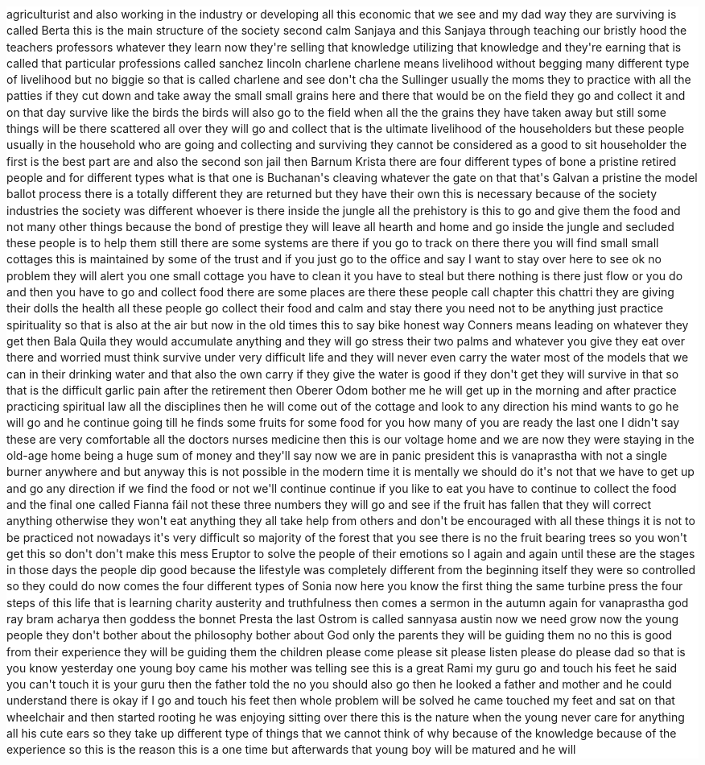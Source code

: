 agriculturist and also working in the industry or developing all this economic that we see and my dad way they are surviving is called Berta this is the main structure of the society second calm Sanjaya and this Sanjaya through teaching our bristly hood the teachers professors whatever they learn now they're selling that knowledge utilizing that knowledge and they're earning that is called that particular professions called sanchez lincoln charlene charlene means livelihood without begging many different type of livelihood but no biggie so that is called charlene and see don't cha the Sullinger usually the moms they to practice with all the patties if they cut down and take away the small small grains here and there that would be on the field they go and collect it and on that day survive like the birds the birds will also go to the field when all the the grains they have taken away but still some things will be there scattered all over they will go and collect that is the ultimate livelihood of the householders but these people usually in the household who are going and collecting and surviving they cannot be considered as a good to sit householder the first is the best part are and also the second son jail then Barnum Krista there are four different types of bone a pristine retired people and for different types what is that one is Buchanan's cleaving whatever the gate on that that's Galvan a pristine the model ballot process there is a totally different they are returned but they have their own this is necessary because of the society industries the society was different whoever is there inside the jungle all the prehistory is this to go and give them the food and not many other things because the bond of prestige they will leave all hearth and home and go inside the jungle and secluded these people is to help them still there are some systems are there if you go to track on there there you will find small small cottages this is maintained by some of the trust and if you just go to the office and say I want to stay over here to see ok no problem they will alert you one small cottage you have to clean it you have to steal but there nothing is there just flow or you do and then you have to go and collect food there are some places are there these people call chapter this chattri they are giving their dolls the health all these people go collect their food and calm and stay there you need not to be anything just practice spirituality so that is also at the air but now in the old times this to say bike honest way Conners means leading on whatever they get then Bala Quila they would accumulate anything and they will go stress their two palms and whatever you give they eat over there and worried must think survive under very difficult life and they will never even carry the water most of the models that we can in their drinking water and that also the own carry if they give the water is good if they don't get they will survive in that so that is the difficult garlic pain after the retirement then Oberer Odom bother me he will get up in the morning and after practice practicing spiritual law all the disciplines then he will come out of the cottage and look to any direction his mind wants to go he will go and he continue going till he finds some fruits for some food for you how many of you are ready the last one I didn't say these are very comfortable all the doctors nurses medicine then this is our voltage home and we are now they were staying in the old-age home being a huge sum of money and they'll say now we are in panic president this is vanaprastha with not a single burner anywhere and but anyway this is not possible in the modern time it is mentally we should do it's not that we have to get up and go any direction if we find the food or not we'll continue continue if you like to eat you have to continue to collect the food and the final one called Fianna fáil not these three numbers they will go and see if the fruit has fallen that they will correct anything otherwise they won't eat anything they all take help from others and don't be encouraged with all these things it is not to be practiced not nowadays it's very difficult so majority of the forest that you see there is no the fruit bearing trees so you won't get this so don't don't make this mess Eruptor to solve the people of their emotions so I again and again until these are the stages in those days the people dip good because the lifestyle was completely different from the beginning itself they were so controlled so they could do now comes the four different types of Sonia now here you know the first thing the same turbine press the four steps of this life that is learning charity austerity and truthfulness then comes a sermon in the autumn again for vanaprastha god ray bram acharya then goddess the bonnet Presta the last Ostrom is called sannyasa austin now we need grow now the young people they don't bother about the philosophy bother about God only the parents they will be guiding them no no this is good from their experience they will be guiding them the children please come please sit please listen please do please dad so that is you know yesterday one young boy came his mother was telling see this is a great Rami my guru go and touch his feet he said you can't touch it is your guru then the father told the no you should also go then he looked a father and mother and he could understand there is okay if I go and touch his feet then whole problem will be solved he came touched my feet and sat on that wheelchair and then started rooting he was enjoying sitting over there this is the nature when the young never care for anything all his cute ears so they take up different type of things that we cannot think of why because of the knowledge because of the experience so this is the reason this is a one time but afterwards that young boy will be matured and he will